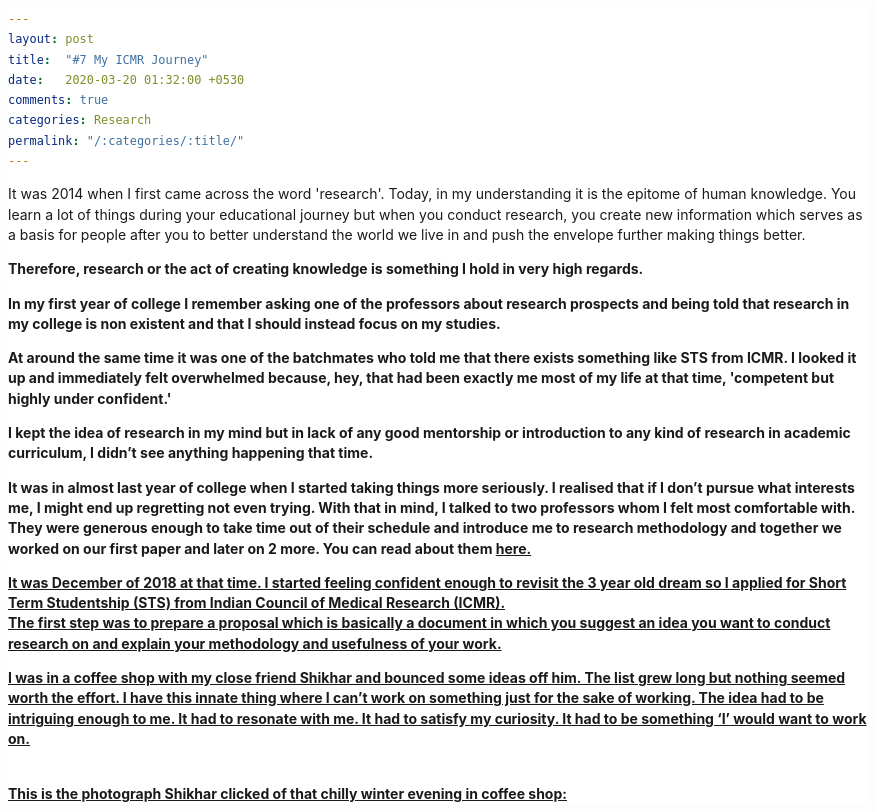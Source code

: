```yaml
---
layout: post
title:  "#7 My ICMR Journey"
date:   2020-03-20 01:32:00 +0530
comments: true
categories: Research
permalink: "/:categories/:title/"
---
```



It was 2014 when I first came across the word 'research'. Today, in my understanding it is the epitome of human knowledge. You learn a lot of things during your educational journey but when you conduct research, you create new information which serves as a basis for people after you to better understand the world we live in and push the envelope further making things better.
<b/>

Therefore, research or the act of creating knowledge is something I hold in very high regards.

In my first year of college I remember asking one of the professors about research prospects and being told that research in my college is non existent and that I should instead focus on my studies.

At around the same time it was one of the batchmates who told me that there exists something like STS from ICMR.
<b/>
I looked it up and immediately felt overwhelmed because, hey, that had been exactly me most of my life at that time, 'competent but highly under confident.'
<b/>

I kept the idea of research in my mind but in lack of any good mentorship or introduction to any kind of research in academic curriculum, I didn’t see anything happening that time.

It was in almost last year of college when I started taking things more seriously. I realised that if I don’t pursue what interests me, I might end up regretting not even trying. With that in mind, I talked to two professors whom I felt most comfortable with. They were generous enough to take time out of their schedule and introduce me to research methodology and together we worked on our first paper and later on 2 more. You can read about them <a href="https://ieshitva.com/research/My-Research-Work/">here.

It was December of 2018 at that time. I started feeling confident enough to revisit the 3 year old dream so I applied for Short Term Studentship (STS) from Indian Council of Medical Research (ICMR). <br/>
The first step was to prepare a proposal which is basically a document in which you suggest an idea you want to conduct research on and explain your methodology and usefulness of your work.

I was in a coffee shop with my close friend Shikhar and bounced some ideas off him. The list grew long but nothing seemed worth the effort.
I have this innate thing where I can’t work on something just for the sake of working. The idea had to be intriguing enough to me. It had to resonate with me. It had to satisfy my curiosity. It had to be something ‘I’ would want to work on.
<br/>
<br/>

This is the photograph Shikhar clicked of that chilly winter evening in coffee shop: